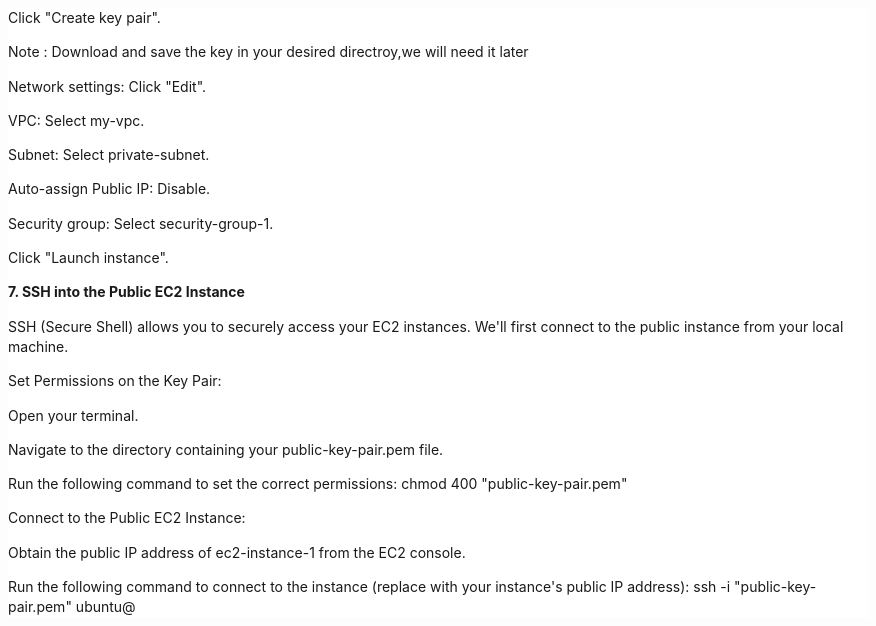 Click "Create key pair".

Note : Download and save the key in your desired directroy,we will need it later

Network settings: Click "Edit".

VPC: Select my-vpc.

Subnet: Select private-subnet.

Auto-assign Public IP: Disable.

Security group: Select security-group-1.

Click "Launch instance".


**7. SSH into the Public EC2 Instance**

SSH (Secure Shell) allows you to securely access your EC2 instances. We'll first connect to the public instance from your local machine.

Set Permissions on the Key Pair:

Open your terminal.

Navigate to the directory containing your public-key-pair.pem file.

Run the following command to set the correct permissions: chmod 400 "public-key-pair.pem"

Connect to the Public EC2 Instance:

Obtain the public IP address of ec2-instance-1 from the EC2 console.

Run the following command to connect to the instance (replace <ec2-instance-1-public-IP> with your instance's public IP address): ssh -i "public-key-pair.pem" ubuntu@<ec2-instance-1-public-IP>
